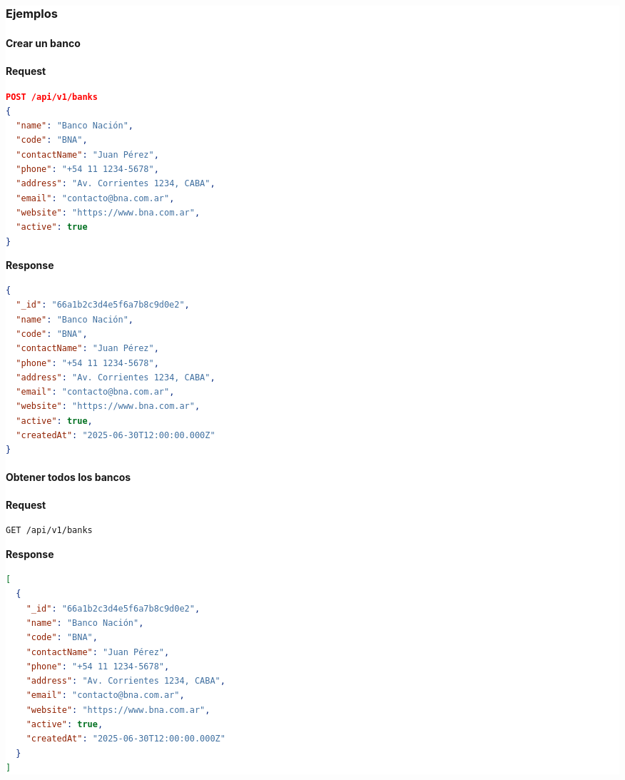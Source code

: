 ### Ejemplos

#### Crear un banco

**Request**

```json
POST /api/v1/banks
{
  "name": "Banco Nación",
  "code": "BNA",
  "contactName": "Juan Pérez",
  "phone": "+54 11 1234-5678",
  "address": "Av. Corrientes 1234, CABA",
  "email": "contacto@bna.com.ar",
  "website": "https://www.bna.com.ar",
  "active": true
}
```

**Response**

```json
{
  "_id": "66a1b2c3d4e5f6a7b8c9d0e2",
  "name": "Banco Nación",
  "code": "BNA",
  "contactName": "Juan Pérez",
  "phone": "+54 11 1234-5678",
  "address": "Av. Corrientes 1234, CABA",
  "email": "contacto@bna.com.ar",
  "website": "https://www.bna.com.ar",
  "active": true,
  "createdAt": "2025-06-30T12:00:00.000Z"
}
```

#### Obtener todos los bancos

**Request**

```
GET /api/v1/banks
```

**Response**

```json
[
  {
    "_id": "66a1b2c3d4e5f6a7b8c9d0e2",
    "name": "Banco Nación",
    "code": "BNA",
    "contactName": "Juan Pérez",
    "phone": "+54 11 1234-5678",
    "address": "Av. Corrientes 1234, CABA",
    "email": "contacto@bna.com.ar",
    "website": "https://www.bna.com.ar",
    "active": true,
    "createdAt": "2025-06-30T12:00:00.000Z"
  }
]
```

